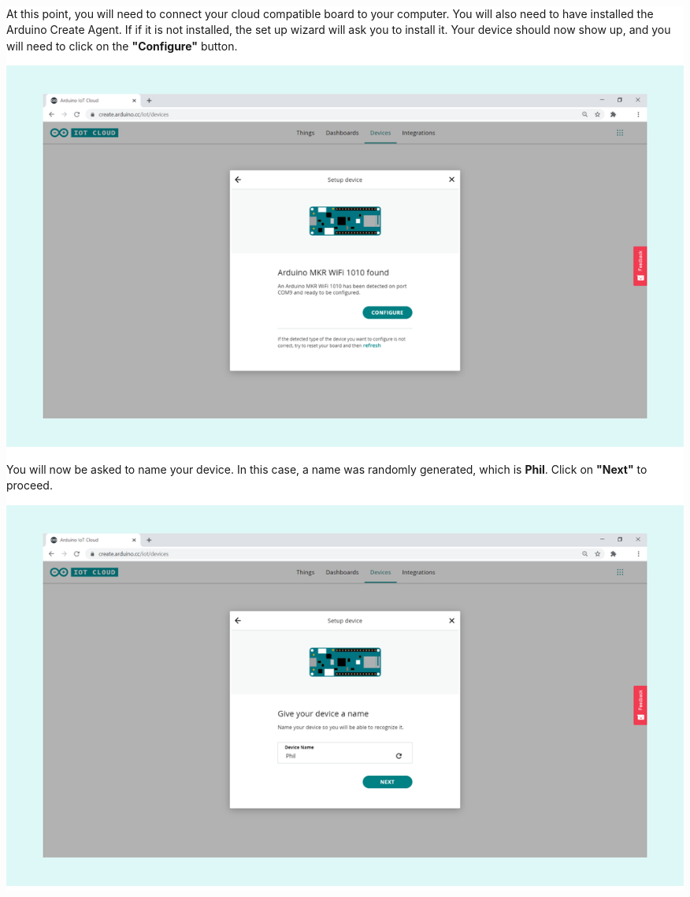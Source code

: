 At this point, you will need to connect your cloud compatible board to your computer. You will also need to have installed the Arduino Create Agent. If if it is not installed, the set up wizard will ask you to install it. Your device should now show up, and you will need to click on the **"Configure"**
button. 

![Device found.](assets/device_setup_2.png)

You will now be asked to name your device. In this case, a name was randomly generated, which is **Phil**. Click on **"Next"** to proceed.

![Naming the device.](assets/device_setup_3.png)
